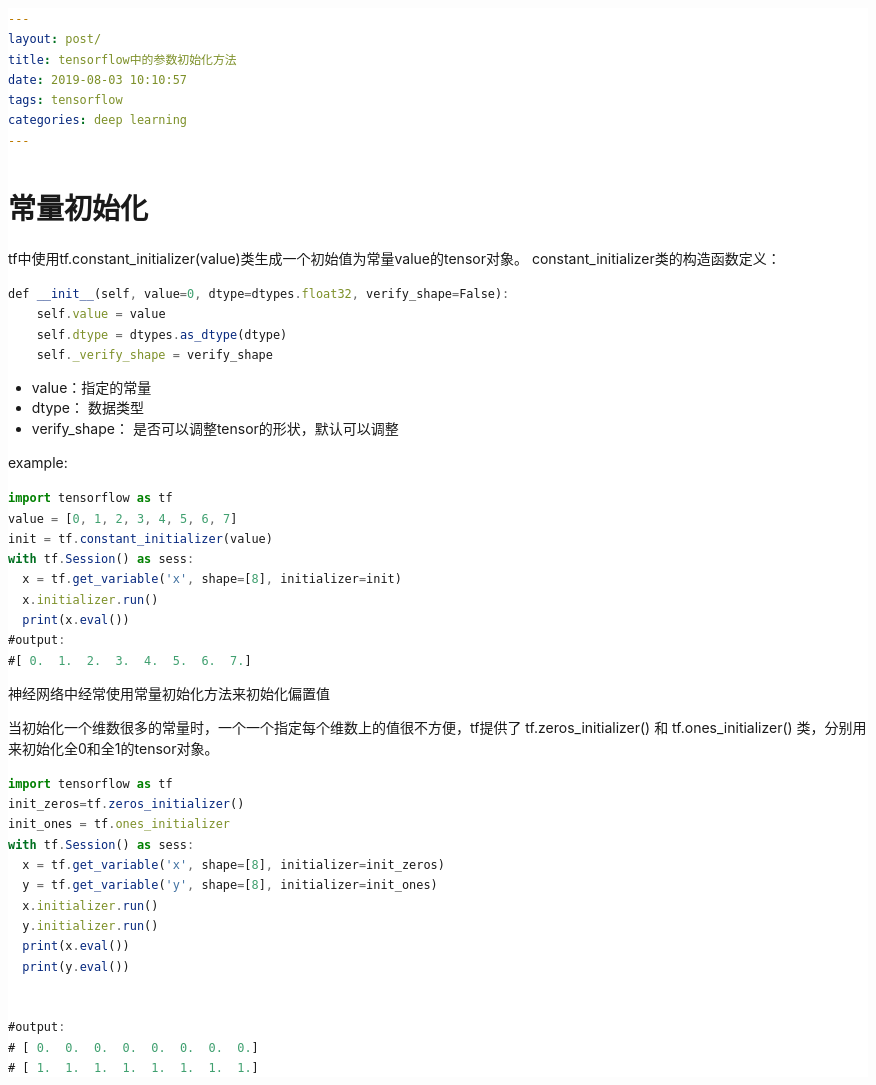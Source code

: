 ```yaml
---
layout: post/
title: tensorflow中的参数初始化方法
date: 2019-08-03 10:10:57
tags: tensorflow
categories: deep learning
---
```

# 常量初始化
tf中使用tf.constant_initializer(value)类生成一个初始值为常量value的tensor对象。
constant_initializer类的构造函数定义：
```js
def __init__(self, value=0, dtype=dtypes.float32, verify_shape=False):
    self.value = value
    self.dtype = dtypes.as_dtype(dtype)
    self._verify_shape = verify_shape
```

* value：指定的常量
* dtype： 数据类型
* verify_shape： 是否可以调整tensor的形状，默认可以调整

example:
```js
import tensorflow as tf
value = [0, 1, 2, 3, 4, 5, 6, 7]
init = tf.constant_initializer(value)
with tf.Session() as sess:
  x = tf.get_variable('x', shape=[8], initializer=init)
  x.initializer.run()
  print(x.eval())
#output:
#[ 0.  1.  2.  3.  4.  5.  6.  7.]
```

神经网络中经常使用常量初始化方法来初始化偏置值

当初始化一个维数很多的常量时，一个一个指定每个维数上的值很不方便，tf提供了 tf.zeros_initializer() 和 tf.ones_initializer() 类，分别用来初始化全0和全1的tensor对象。

```js
import tensorflow as tf
init_zeros=tf.zeros_initializer()
init_ones = tf.ones_initializer
with tf.Session() as sess:
  x = tf.get_variable('x', shape=[8], initializer=init_zeros)
  y = tf.get_variable('y', shape=[8], initializer=init_ones)
  x.initializer.run()
  y.initializer.run()
  print(x.eval())
  print(y.eval())


#output:
# [ 0.  0.  0.  0.  0.  0.  0.  0.]
# [ 1.  1.  1.  1.  1.  1.  1.  1.]
```
